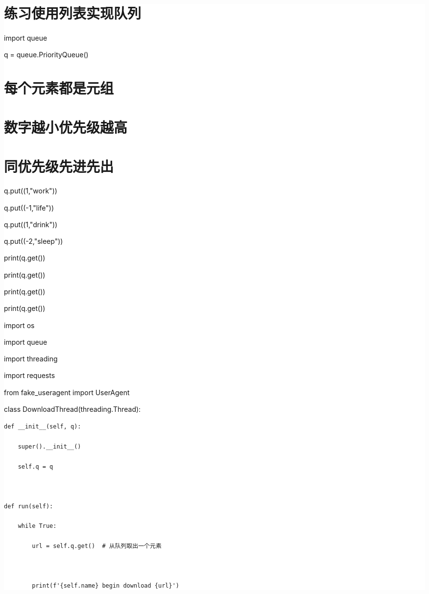 # 练习使用列表实现队列


import queue

q = queue.PriorityQueue()

# 每个元素都是元组

# 数字越小优先级越高

# 同优先级先进先出

q.put((1,"work"))

q.put((-1,"life"))

q.put((1,"drink"))

q.put((-2,"sleep"))

print(q.get())

print(q.get())

print(q.get())

print(q.get())

import os

import queue

import threading

import requests

from fake_useragent import UserAgent



class DownloadThread(threading.Thread):

    def __init__(self, q):

        super().__init__()

        self.q = q

    

    def run(self):

        while True:

            url = self.q.get()  # 从队列取出一个元素

    

            print(f'{self.name} begin download {url}')
